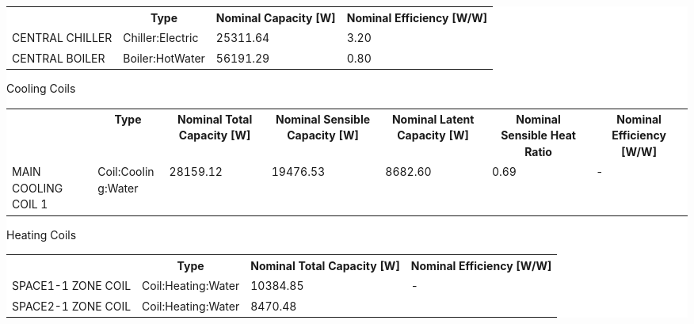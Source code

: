 <table class="table table-striped">
<tr>
<th> </th>
<th>Type</th>
<th>Nominal Capacity [W]</th>
<th>Nominal Efficiency [W/W]</th>
</tr>
<tr>
<td>CENTRAL CHILLER</td>
<td>Chiller:Electric</td>
<td>25311.64</td>
<td>3.20</td>
</tr>
<tr>
<td>CENTRAL BOILER</td>
<td>Boiler:HotWater</td>
<td>56191.29</td>
<td>0.80</td>
</tr>
</table>



 Cooling Coils

<table class="table table-striped">
<tr>
<th> </th>
<th>Type</th>
<th>Nominal Total Capacity [W]</th>
<th>Nominal Sensible Capacity [W]</th>
<th>Nominal Latent Capacity [W]</th>
<th>Nominal Sensible Heat Ratio</th>
<th>Nominal Efficiency [W/W]</th>
</tr>
<tr>
<td>MAIN COOLING COIL 1</td>
<td>Coil:Cooling:Water</td>
<td>28159.12</td>
<td>19476.53</td>
<td>8682.60</td>
<td>0.69</td>
<td>-</td>
</tr>
</table>



 Heating Coils

<table class="table table-striped">
<tr>
<th> </th>
<th>Type</th>
<th>Nominal Total Capacity [W]</th>
<th>Nominal Efficiency [W/W]</th>
</tr>
<tr>
<td>SPACE1-1 ZONE COIL</td>
<td>Coil:Heating:Water</td>
<td>10384.85</td>
<td>-</td>
</tr>
<tr>
<td>SPACE2-1 ZONE COIL</td>
<td>Coil:Heating:Water</td>
<td>8470.48</td>